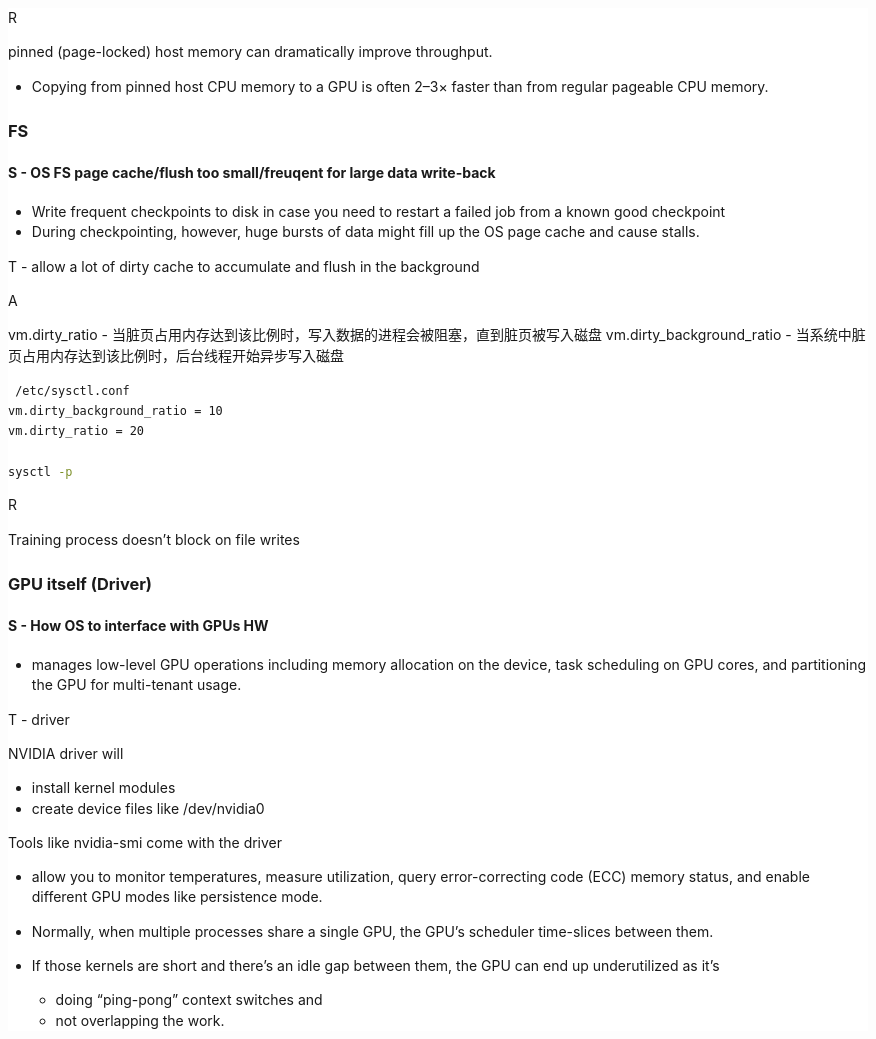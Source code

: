 
R

pinned (page-locked) host memory can dramatically improve throughput.
- Copying from pinned host CPU memory to a GPU is often 2–3× faster than from regular pageable CPU memory.


### FS
#### S - OS FS page cache/flush too small/freuqent for large data write-back
- Write frequent checkpoints to disk in case you need to restart a failed job from a known good checkpoint
- During checkpointing, however, huge bursts of data might fill up the OS page cache and cause stalls.

T -  allow a lot of dirty cache to accumulate and flush in the background

A

vm.dirty_ratio - 当脏页占用内存达到该比例时，写入数据的进程会被阻塞，直到脏页被写入磁盘
vm.dirty_background_ratio - 当系统中脏页占用内存达到该比例时，后台线程开始异步写入磁盘
```bash
 /etc/sysctl.conf
vm.dirty_background_ratio = 10
vm.dirty_ratio = 20

sysctl -p
```

R

Training process doesn’t block on file writes


### GPU itself (Driver)
#### S - How OS to interface with GPUs HW
- manages low-level GPU operations including memory allocation on the device, task scheduling on GPU cores, and partitioning the GPU for multi-tenant usage.

T - driver

NVIDIA driver will
- install kernel modules
- create device files like /dev/nvidia0

Tools like nvidia-smi come with the driver 
- allow you to monitor temperatures, measure utilization, query error-correcting code (ECC) memory status, and enable different GPU modes like persistence mode.






- Normally, when multiple processes share a single GPU, the GPU’s scheduler time-slices between them. 
- If those kernels are short and there’s an idle gap between them, the GPU can end up underutilized as it’s 
  - doing “ping-pong” context switches and
  - not overlapping the work.
